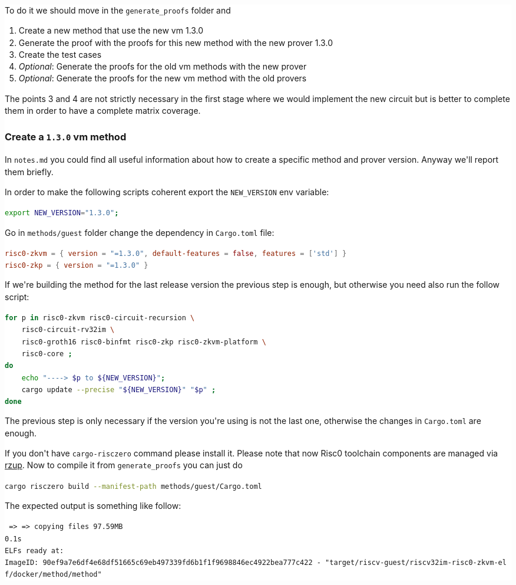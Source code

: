 To do it we should move in the `generate_proofs` folder and

1. Create a new method that use the new vm 1.3.0
2. Generate the proof with the proofs for this new method with the new prover 1.3.0
3. Create the test cases
4. _Optional_: Generate the proofs for the old vm methods with the new prover
5. _Optional_: Generate the proofs for the new vm method with the old provers

The points 3 and 4 are not strictly necessary in the first stage where we would implement the
new circuit but is better to complete them in order to have a complete matrix coverage.

### Create a `1.3.0` vm method

In `notes.md` you could find all useful information about how to create a specific
method and prover version. Anyway we'll report them briefly.

In order to make the following scripts coherent export the `NEW_VERSION` env variable:

```sh
export NEW_VERSION="1.3.0";
```

Go in `methods/guest` folder change the dependency in `Cargo.toml` file:

```toml
risc0-zkvm = { version = "=1.3.0", default-features = false, features = ['std'] }
risc0-zkp = { version = "=1.3.0" }
```

If we're building the method for the last release version the previous step is enough, but
otherwise you need also run the follow script:

```sh
for p in risc0-zkvm risc0-circuit-recursion \
    risc0-circuit-rv32im \
    risc0-groth16 risc0-binfmt risc0-zkp risc0-zkvm-platform \
    risc0-core ;
do
    echo "----> $p to ${NEW_VERSION}";
    cargo update --precise "${NEW_VERSION}" "$p" ; 
done
```

The previous step is only necessary if the version you're using is not the last one, otherwise
the changes in `Cargo.toml` are enough.

If you don't have `cargo-risczero` command please install it. 
Please note that now Risc0 toolchain components are managed via [rzup](https://github.com/risc0/risc0/tree/main/rzup#rzup).
Now to compile it from `generate_proofs` you can just do

```sh
cargo risczero build --manifest-path methods/guest/Cargo.toml
```

The expected output is something like follow:

```text
 => => copying files 97.59MB                                                                                                                                                  0.1s
ELFs ready at:
ImageID: 90ef9a7e6df4e68df51665c69eb497339fd6b1f1f9698846ec4922bea777c422 - "target/riscv-guest/riscv32im-risc0-zkvm-elf/docker/method/method"
```
